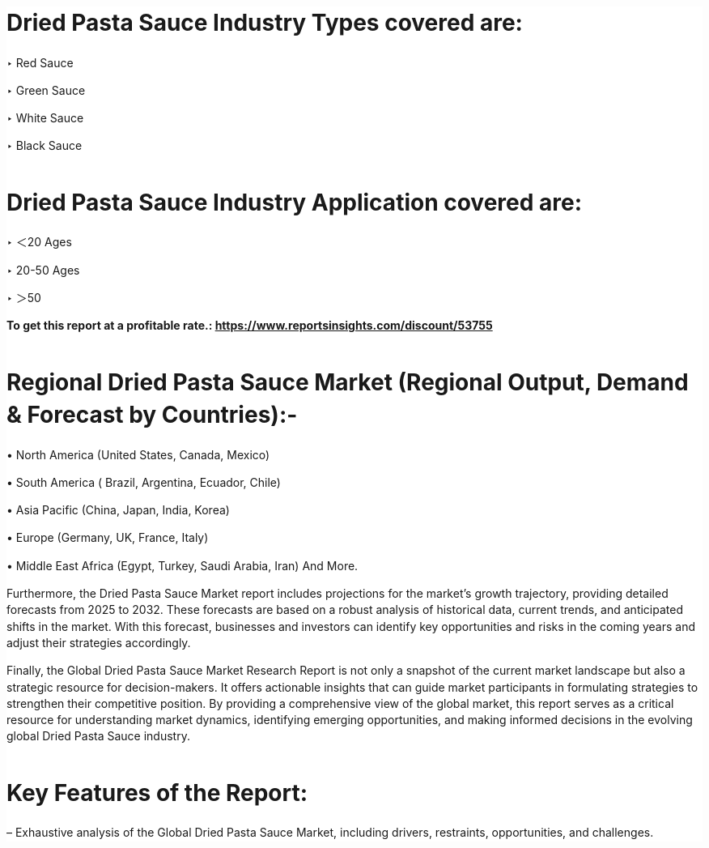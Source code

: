 # <strong>Dried Pasta Sauce Industry Types covered are:</strong>

‣ Red Sauce

‣ Green Sauce

‣ White Sauce

‣ Black Sauce

# <strong>Dried Pasta Sauce Industry Application covered are:</strong>

‣ ＜20 Ages

‣ 20-50 Ages

‣ ＞50

<strong>To get this report at a profitable rate.: <a href=https://www.reportsinsights.com/discount/53755>https://www.reportsinsights.com/discount/53755</a></strong>

# <strong>Regional Dried Pasta Sauce Market (Regional Output, Demand &amp; Forecast by Countries):-</strong>

• North America (United States, Canada, Mexico)

• South America ( Brazil, Argentina, Ecuador, Chile)

• Asia Pacific (China, Japan, India, Korea)

• Europe (Germany, UK, France, Italy)

• Middle East Africa (Egypt, Turkey, Saudi Arabia, Iran) And More.

Furthermore, the Dried Pasta Sauce Market report includes projections for the market’s growth trajectory, providing detailed forecasts from 2025 to 2032. These forecasts are based on a robust analysis of historical data, current trends, and anticipated shifts in the market. With this forecast, businesses and investors can identify key opportunities and risks in the coming years and adjust their strategies accordingly.

Finally, the Global Dried Pasta Sauce Market Research Report is not only a snapshot of the current market landscape but also a strategic resource for decision-makers. It offers actionable insights that can guide market participants in formulating strategies to strengthen their competitive position. By providing a comprehensive view of the global market, this report serves as a critical resource for understanding market dynamics, identifying emerging opportunities, and making informed decisions in the evolving global Dried Pasta Sauce industry.

# <strong>Key Features of the Report:</strong>

– Exhaustive analysis of the Global Dried Pasta Sauce Market, including drivers, restraints, opportunities, and challenges.
